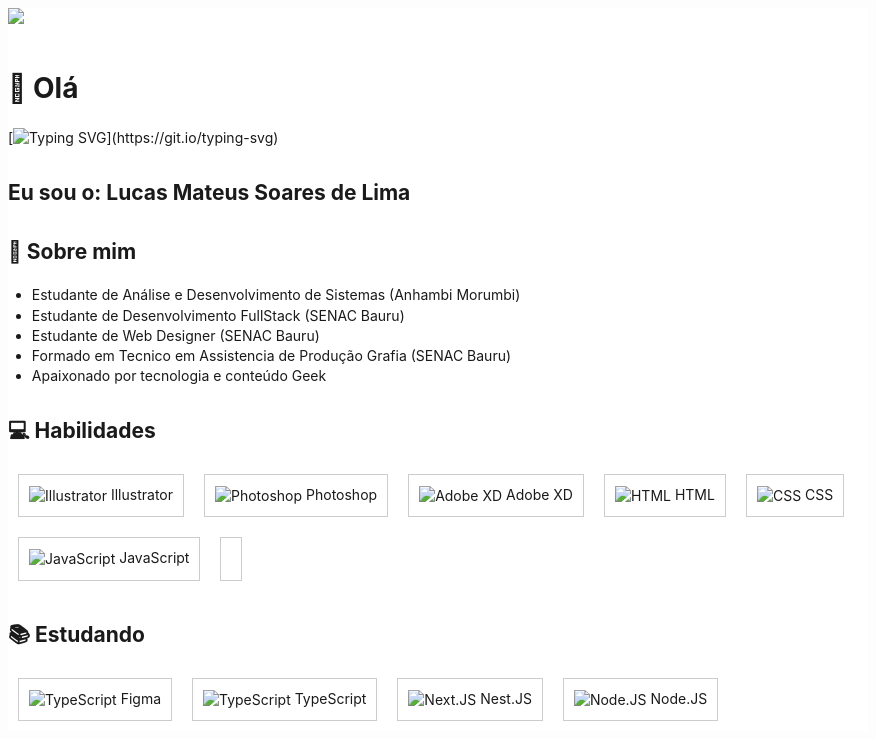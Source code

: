 <img width=100% src="https://capsule-render.vercel.app/api?type=waving&height=300&color=gradient&reversal=false"/>

# 👋 Olá 
[![Typing SVG](https://readme-typing-svg.herokuapp.com?font=Arial+Black&weight=700&size=32&pause=1000&color=11F7E1&background=6A04FF00&random=false&width=435&lines=Bem+Vindo+!)](https://git.io/typing-svg)
## Eu sou o: **Lucas Mateus Soares de Lima**

## 📝 Sobre mim
- Estudante de Análise e Desenvolvimento de Sistemas (Anhambi Morumbi)
- Estudante de Desenvolvimento FullStack (SENAC Bauru)
- Estudante de Web Designer (SENAC Bauru)
- Formado em Tecnico em Assistencia de Produção Grafia (SENAC Bauru)
- Apaixonado por tecnologia e conteúdo Geek

## 💻 Habilidades
<div style="display: flex; flex-wrap: wrap;">
  <div style="margin: 10px; border: 1px solid #ccc; padding: 10px;">
    <img align="center" alt="Illustrator" height="30" width="30" src="https://github.com/devicons/devicon/blob/master/icons/illustrator/illustrator-plain.svg"> Illustrator
  </div>
  <div style="margin: 10px; border: 1px solid #ccc; padding: 10px;">
    <img align="center" alt="Photoshop" height="30" width="30" src="https://github.com/devicons/devicon/blob/master/icons/photoshop/photoshop-plain.svg"> Photoshop
  </div>
  <div style="margin: 10px; border: 1px solid #ccc; padding: 10px;">
    <img align="center" alt="Adobe XD" height="30" width="30" src="https://github.com/devicons/devicon/blob/master/icons/xd/xd-plain.svg"> Adobe XD
  </div>
  <div style="margin: 10px; border: 1px solid #ccc; padding: 10px;">
    <img align="center" alt="HTML" height="30" width="30" src="https://github.com/devicons/devicon/blob/master/icons/html5/html5-original.svg"> HTML
  </div>
  <div style="margin: 10px; border: 1px solid #ccc; padding: 10px;">
    <img align="center" alt="CSS" height="30" width="30" src="https://github.com/devicons/devicon/blob/master/icons/css3/css3-original.svg"> CSS
  </div>
  <div style="margin: 10px; border: 1px solid #ccc; padding: 10px;">
    <img align="center" alt="JavaScript" height="30" width="30" src="https://github.com/devicons/devicon/blob/master/icons/javascript/javascript-original.svg"> JavaScript
  </div>
  <div style="margin: 10px; border: 1px solid #ccc; padding: 10px;">
  </div>
</div>

## 📚 Estudando
<div style="display: flex; flex-wrap: wrap;">
<div style="margin: 10px; border: 1px solid #ccc; padding: 10px;">
    <img align="center" alt="TypeScript" height="30" width="30" src="https://github.com/devicons/devicon/blob/master/icons/figma/figma-original.svg"> Figma
  </div>
  <div style="margin: 10px; border: 1px solid #ccc; padding: 10px;">
    <img align="center" alt="TypeScript" height="30" width="30" src="https://github.com/devicons/devicon/blob/master/icons/typescript/typescript-original.svg"> TypeScript
  </div>
  <div style="margin: 10px; border: 1px solid #ccc; padding: 10px;">
    <img align="center" alt="Next.JS" height="30" width="30" src="https://github.com/devicons/devicon/blob/master/icons/nestjs/nestjs-original.svg"> Nest.JS
  </div>
  <div style="margin: 10px; border: 1px solid #ccc; padding: 10px;">
    <img align="center" alt="Node.JS" height="30" width="30" src="https://github.com/devicons/devicon/blob/master/icons/nodejs/nodejs-original.svg"> Node.JS
  </div>